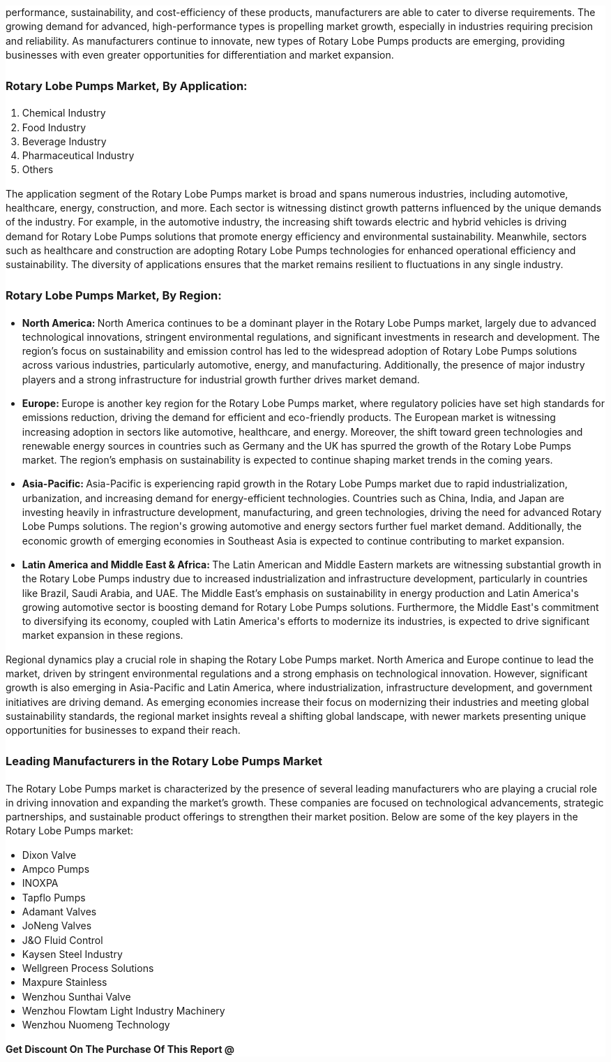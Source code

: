 performance, sustainability, and cost-efficiency of these products, manufacturers are able to cater to diverse requirements. The growing demand for advanced, high-performance types is propelling market growth, especially in industries requiring precision and reliability. As manufacturers continue to innovate, new types of Rotary Lobe Pumps products are emerging, providing businesses with even greater opportunities for differentiation and market expansion.</p><h3>Rotary Lobe Pumps Market,&nbsp;By Application:</h3><ol><li>Chemical Industry<li> Food Industry<li> Beverage Industry<li> Pharmaceutical Industry<li> Others</li></ol><p>The application segment of the Rotary Lobe Pumps market is broad and spans numerous industries, including automotive, healthcare, energy, construction, and more. Each sector is witnessing distinct growth patterns influenced by the unique demands of the industry. For example, in the automotive industry, the increasing shift towards electric and hybrid vehicles is driving demand for Rotary Lobe Pumps solutions that promote energy efficiency and environmental sustainability. Meanwhile, sectors such as healthcare and construction are adopting Rotary Lobe Pumps technologies for enhanced operational efficiency and sustainability. The diversity of applications ensures that the market remains resilient to fluctuations in any single industry.</p><h3>Rotary Lobe Pumps Market, By Region:</h3><ul><li><p><strong>North America:&nbsp;</strong>North America continues to be a dominant player in the Rotary Lobe Pumps market, largely due to advanced technological innovations, stringent environmental regulations, and significant investments in research and development. The region&rsquo;s focus on sustainability and emission control has led to the widespread adoption of Rotary Lobe Pumps solutions across various industries, particularly automotive, energy, and manufacturing. Additionally, the presence of major industry players and a strong infrastructure for industrial growth further drives market demand.</p></li><li><p><strong><strong>Europe:&nbsp;</strong></strong>Europe is another key region for the Rotary Lobe Pumps market, where regulatory policies have set high standards for emissions reduction, driving the demand for efficient and eco-friendly products. The European market is witnessing increasing adoption in sectors like automotive, healthcare, and energy. Moreover, the shift toward green technologies and renewable energy sources in countries such as Germany and the UK has spurred the growth of the Rotary Lobe Pumps market. The region&rsquo;s emphasis on sustainability is expected to continue shaping market trends in the coming years.</p></li><li><p><strong><strong>Asia-Pacific:&nbsp;</strong></strong>Asia-Pacific is experiencing rapid growth in the Rotary Lobe Pumps market due to rapid industrialization, urbanization, and increasing demand for energy-efficient technologies. Countries such as China, India, and Japan are investing heavily in infrastructure development, manufacturing, and green technologies, driving the need for advanced Rotary Lobe Pumps solutions. The region's growing automotive and energy sectors further fuel market demand. Additionally, the economic growth of emerging economies in Southeast Asia is expected to continue contributing to market expansion.</p></li><li><p><strong><strong>Latin America and Middle East &amp; Africa:&nbsp;</strong></strong>The Latin American and Middle Eastern markets are witnessing substantial growth in the Rotary Lobe Pumps industry due to increased industrialization and infrastructure development, particularly in countries like Brazil, Saudi Arabia, and UAE. The Middle East&rsquo;s emphasis on sustainability in energy production and Latin America's growing automotive sector is boosting demand for Rotary Lobe Pumps solutions. Furthermore, the Middle East's commitment to diversifying its economy, coupled with Latin America's efforts to modernize its industries, is expected to drive significant market expansion in these regions.</p></li></ul><p>Regional dynamics play a crucial role in shaping the Rotary Lobe Pumps market. North America and Europe continue to lead the market, driven by stringent environmental regulations and a strong emphasis on technological innovation. However, significant growth is also emerging in Asia-Pacific and Latin America, where industrialization, infrastructure development, and government initiatives are driving demand. As emerging economies increase their focus on modernizing their industries and meeting global sustainability standards, the regional market insights reveal a shifting global landscape, with newer markets presenting unique opportunities for businesses to expand their reach.</p><h3><strong>Leading Manufacturers in the Rotary Lobe Pumps Market</strong></h3><p>The Rotary Lobe Pumps market is characterized by the presence of several leading manufacturers who are playing a crucial role in driving innovation and expanding the market&rsquo;s growth. These companies are focused on technological advancements, strategic partnerships, and sustainable product offerings to strengthen their market position. Below are some of the key players in the Rotary Lobe Pumps market:</p></div><div class="article-main__content" data-test-id="publishing-text-block"><ul><li><span class="">Dixon Valve<li> Ampco Pumps<li> INOXPA<li> Tapflo Pumps<li> Adamant Valves<li> JoNeng Valves<li> J&O Fluid Control<li> Kaysen Steel Industry<li> Wellgreen Process Solutions<li> Maxpure Stainless<li> Wenzhou Sunthai Valve<li> Wenzhou Flowtam Light Industry Machinery<li> Wenzhou Nuomeng Technology</span></li></ul></div><div class="article-main__content" data-test-id="publishing-text-block"><p><span class="font-[700]"><strong>Get Discount On The Purchase Of This Report @</strong>